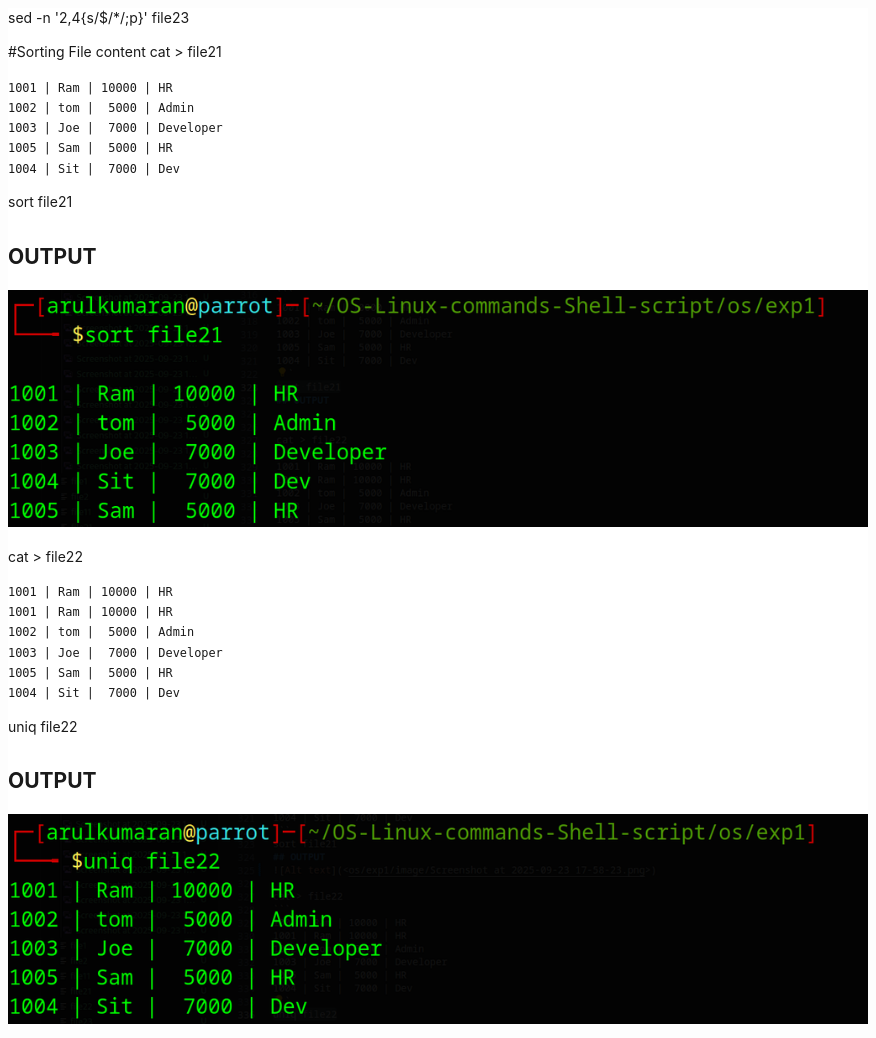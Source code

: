 
sed -n '2,4{s/$/*/;p}' file23


#Sorting File content
cat > file21
```
1001 | Ram | 10000 | HR
1002 | tom |  5000 | Admin
1003 | Joe |  7000 | Developer
1005 | Sam |  5000 | HR
1004 | Sit |  7000 | Dev
``` 
sort file21
## OUTPUT
![Alt text](<os/exp1/image/Screenshot at 2025-09-23 17-58-23.png>)

cat > file22
```
1001 | Ram | 10000 | HR
1001 | Ram | 10000 | HR
1002 | tom |  5000 | Admin
1003 | Joe |  7000 | Developer
1005 | Sam |  5000 | HR
1004 | Sit |  7000 | Dev
``` 
uniq file22
## OUTPUT
![Alt text](<os/exp1/image/Screenshot at 2025-09-23 18-00-15.png>)
